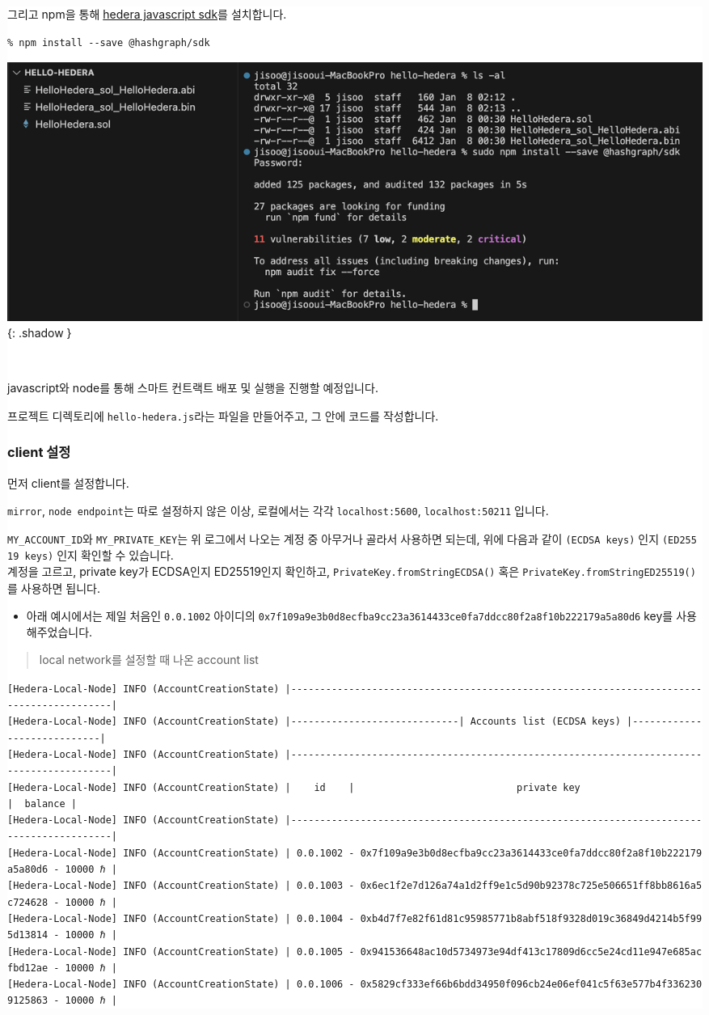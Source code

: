 그리고 npm을 통해 [hedera javascript sdk](https://github.com/hashgraph/hedera-sdk-js)를 설치합니다.

```shell
% npm install --save @hashgraph/sdk
```

![img](/assets/img/2025-1-7-local-hedera-network/5.png){: .shadow }

<br>

javascript와 node를 통해 스마트 컨트랙트 배포 및 실행을 진행할 예정입니다.

프로젝트 디렉토리에 `hello-hedera.js`라는 파일을 만들어주고, 그 안에 코드를 작성합니다.


### client 설정

먼저 client를 설정합니다.

`mirror`, `node endpoint`는 따로 설정하지 않은 이상, 로컬에서는 각각 `localhost:5600`, `localhost:50211` 입니다.

`MY_ACCOUNT_ID`와 `MY_PRIVATE_KEY`는 위 로그에서 나오는 계정 중 아무거나 골라서 사용하면 되는데, 위에 다음과 같이 `(ECDSA keys)` 인지 `(ED25519 keys)` 인지 확인할 수 있습니다. <br>
계정을 고르고, private key가 ECDSA인지 ED25519인지 확인하고, `PrivateKey.fromStringECDSA()` 혹은 `PrivateKey.fromStringED25519()` 를 사용하면 됩니다.
- 아래 예시에서는 제일 처음인 `0.0.1002` 아이디의 `0x7f109a9e3b0d8ecfba9cc23a3614433ce0fa7ddcc80f2a8f10b222179a5a80d6` key를 사용해주었습니다.

> local network를 설정할 때 나온 account list

```shell
[Hedera-Local-Node] INFO (AccountCreationState) |-----------------------------------------------------------------------------------------|
[Hedera-Local-Node] INFO (AccountCreationState) |-----------------------------| Accounts list (ECDSA keys) |----------------------------|
[Hedera-Local-Node] INFO (AccountCreationState) |-----------------------------------------------------------------------------------------|
[Hedera-Local-Node] INFO (AccountCreationState) |    id    |                            private key                            |  balance |
[Hedera-Local-Node] INFO (AccountCreationState) |-----------------------------------------------------------------------------------------|
[Hedera-Local-Node] INFO (AccountCreationState) | 0.0.1002 - 0x7f109a9e3b0d8ecfba9cc23a3614433ce0fa7ddcc80f2a8f10b222179a5a80d6 - 10000 ℏ |
[Hedera-Local-Node] INFO (AccountCreationState) | 0.0.1003 - 0x6ec1f2e7d126a74a1d2ff9e1c5d90b92378c725e506651ff8bb8616a5c724628 - 10000 ℏ |
[Hedera-Local-Node] INFO (AccountCreationState) | 0.0.1004 - 0xb4d7f7e82f61d81c95985771b8abf518f9328d019c36849d4214b5f995d13814 - 10000 ℏ |
[Hedera-Local-Node] INFO (AccountCreationState) | 0.0.1005 - 0x941536648ac10d5734973e94df413c17809d6cc5e24cd11e947e685acfbd12ae - 10000 ℏ |
[Hedera-Local-Node] INFO (AccountCreationState) | 0.0.1006 - 0x5829cf333ef66b6bdd34950f096cb24e06ef041c5f63e577b4f3362309125863 - 10000 ℏ |
```